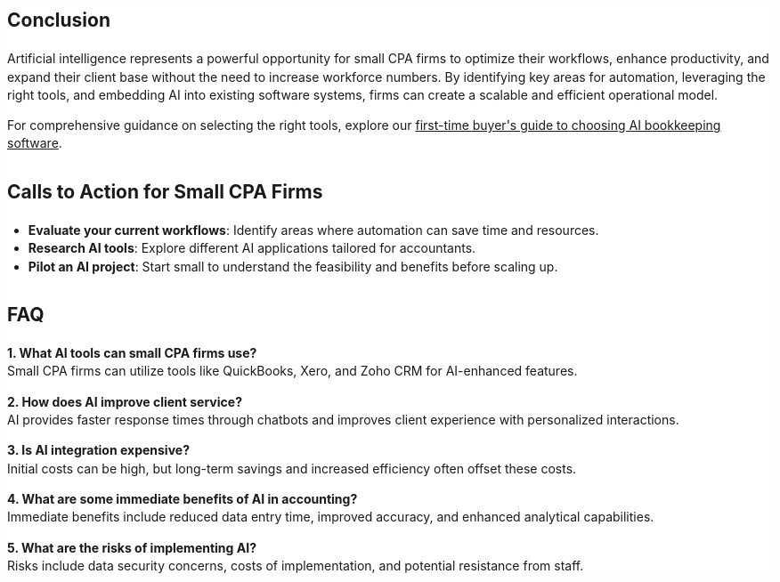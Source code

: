 ## Conclusion

Artificial intelligence represents a powerful opportunity for small CPA firms to optimize their workflows, enhance productivity, and expand their client base without the need to increase workforce numbers. By identifying key areas for automation, leveraging the right tools, and embedding AI into existing software systems, firms can create a scalable and efficient operational model.

For comprehensive guidance on selecting the right tools, explore our [first-time buyer's guide to choosing AI bookkeeping software](/posts/how-to-choose-ai-bookkeeping-software-a-first-time-buyers-guide-2025).

## Calls to Action for Small CPA Firms

- **Evaluate your current workflows**: Identify areas where automation can save time and resources.
- **Research AI tools**: Explore different AI applications tailored for accountants.
- **Pilot an AI project**: Start small to understand the feasibility and benefits before scaling up.

## FAQ

**1. What AI tools can small CPA firms use?**  
Small CPA firms can utilize tools like QuickBooks, Xero, and Zoho CRM for AI-enhanced features.

**2. How does AI improve client service?**  
AI provides faster response times through chatbots and improves client experience with personalized interactions.

**3. Is AI integration expensive?**  
Initial costs can be high, but long-term savings and increased efficiency often offset these costs.

**4. What are some immediate benefits of AI in accounting?**  
Immediate benefits include reduced data entry time, improved accuracy, and enhanced analytical capabilities.

**5. What are the risks of implementing AI?**  
Risks include data security concerns, costs of implementation, and potential resistance from staff.
